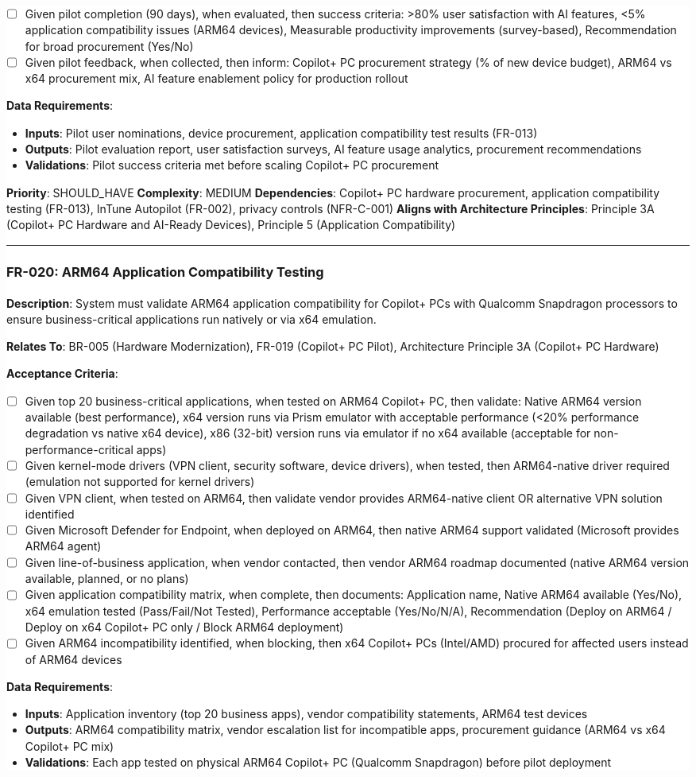 - [ ] Given pilot completion (90 days), when evaluated, then success criteria: >80% user satisfaction with AI features, <5% application compatibility issues (ARM64 devices), Measurable productivity improvements (survey-based), Recommendation for broad procurement (Yes/No)
- [ ] Given pilot feedback, when collected, then inform: Copilot+ PC procurement strategy (% of new device budget), ARM64 vs x64 procurement mix, AI feature enablement policy for production rollout

**Data Requirements**:
- **Inputs**: Pilot user nominations, device procurement, application compatibility test results (FR-013)
- **Outputs**: Pilot evaluation report, user satisfaction surveys, AI feature usage analytics, procurement recommendations
- **Validations**: Pilot success criteria met before scaling Copilot+ PC procurement

**Priority**: SHOULD_HAVE
**Complexity**: MEDIUM
**Dependencies**: Copilot+ PC hardware procurement, application compatibility testing (FR-013), InTune Autopilot (FR-002), privacy controls (NFR-C-001)
**Aligns with Architecture Principles**: Principle 3A (Copilot+ PC Hardware and AI-Ready Devices), Principle 5 (Application Compatibility)

---

### FR-020: ARM64 Application Compatibility Testing

**Description**: System must validate ARM64 application compatibility for Copilot+ PCs with Qualcomm Snapdragon processors to ensure business-critical applications run natively or via x64 emulation.

**Relates To**: BR-005 (Hardware Modernization), FR-019 (Copilot+ PC Pilot), Architecture Principle 3A (Copilot+ PC Hardware)

**Acceptance Criteria**:
- [ ] Given top 20 business-critical applications, when tested on ARM64 Copilot+ PC, then validate: Native ARM64 version available (best performance), x64 version runs via Prism emulator with acceptable performance (<20% performance degradation vs native x64 device), x86 (32-bit) version runs via emulator if no x64 available (acceptable for non-performance-critical apps)
- [ ] Given kernel-mode drivers (VPN client, security software, device drivers), when tested, then ARM64-native driver required (emulation not supported for kernel drivers)
- [ ] Given VPN client, when tested on ARM64, then validate vendor provides ARM64-native client OR alternative VPN solution identified
- [ ] Given Microsoft Defender for Endpoint, when deployed on ARM64, then native ARM64 support validated (Microsoft provides ARM64 agent)
- [ ] Given line-of-business application, when vendor contacted, then vendor ARM64 roadmap documented (native ARM64 version available, planned, or no plans)
- [ ] Given application compatibility matrix, when complete, then documents: Application name, Native ARM64 available (Yes/No), x64 emulation tested (Pass/Fail/Not Tested), Performance acceptable (Yes/No/N/A), Recommendation (Deploy on ARM64 / Deploy on x64 Copilot+ PC only / Block ARM64 deployment)
- [ ] Given ARM64 incompatibility identified, when blocking, then x64 Copilot+ PCs (Intel/AMD) procured for affected users instead of ARM64 devices

**Data Requirements**:
- **Inputs**: Application inventory (top 20 business apps), vendor compatibility statements, ARM64 test devices
- **Outputs**: ARM64 compatibility matrix, vendor escalation list for incompatible apps, procurement guidance (ARM64 vs x64 Copilot+ PC mix)
- **Validations**: Each app tested on physical ARM64 Copilot+ PC (Qualcomm Snapdragon) before pilot deployment
